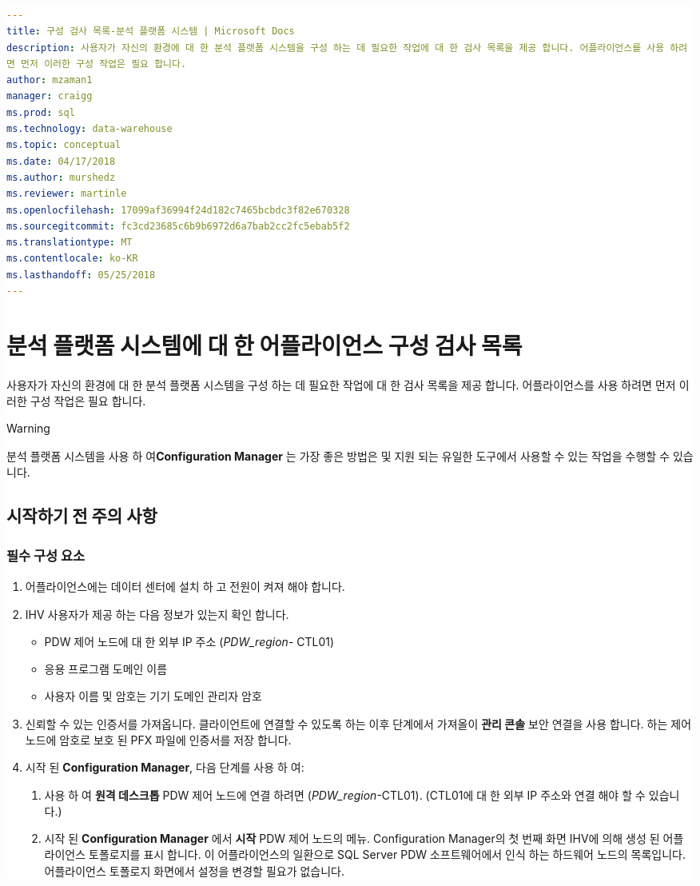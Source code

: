 ```yaml
---
title: 구성 검사 목록-분석 플랫폼 시스템 | Microsoft Docs
description: 사용자가 자신의 환경에 대 한 분석 플랫폼 시스템을 구성 하는 데 필요한 작업에 대 한 검사 목록을 제공 합니다. 어플라이언스를 사용 하려면 먼저 이러한 구성 작업은 필요 합니다.
author: mzaman1
manager: craigg
ms.prod: sql
ms.technology: data-warehouse
ms.topic: conceptual
ms.date: 04/17/2018
ms.author: murshedz
ms.reviewer: martinle
ms.openlocfilehash: 17099af36994f24d182c7465bcbdc3f82e670328
ms.sourcegitcommit: fc3cd23685c6b9b6972d6a7bab2cc2fc5ebab5f2
ms.translationtype: MT
ms.contentlocale: ko-KR
ms.lasthandoff: 05/25/2018
---
```

# <a name="appliance-configuration-checklists-for-analytics-platform-system"></a>분석 플랫폼 시스템에 대 한 어플라이언스 구성 검사 목록
사용자가 자신의 환경에 대 한 분석 플랫폼 시스템을 구성 하는 데 필요한 작업에 대 한 검사 목록을 제공 합니다. 어플라이언스를 사용 하려면 먼저 이러한 구성 작업은 필요 합니다.  
  
> [!WARNING]  
> 분석 플랫폼 시스템을 사용 하 여**Configuration Manager** 는 가장 좋은 방법은 및 지원 되는 유일한 도구에서 사용할 수 있는 작업을 수행할 수 있습니다.  
  
## <a name="BeforeTasks"></a>시작하기 전 주의 사항  
  
### <a name="prerequisites"></a>필수 구성 요소  
  
1.  어플라이언스에는 데이터 센터에 설치 하 고 전원이 켜져 해야 합니다.  
  
2.  IHV 사용자가 제공 하는 다음 정보가 있는지 확인 합니다.  
  
    -   PDW 제어 노드에 대 한 외부 IP 주소 (*PDW_region-* CTL01)  
  
    -   응용 프로그램 도메인 이름  
  
    -   사용자 이름 및 암호는 기기 도메인 관리자 암호  
  
3.  신뢰할 수 있는 인증서를 가져옵니다. 클라이언트에 연결할 수 있도록 하는 이후 단계에서 가져올이 **관리 콘솔** 보안 연결을 사용 합니다. 하는 제어 노드에 암호로 보호 된 PFX 파일에 인증서를 저장 합니다.  
  
4.  시작 된 **Configuration Manager**, 다음 단계를 사용 하 여:  
  
    1.  사용 하 여 **원격 데스크톱** PDW 제어 노드에 연결 하려면 (*PDW_region*-CTL01). (CTL01에 대 한 외부 IP 주소와 연결 해야 할 수 있습니다.)  
  
    2.  시작 된 **Configuration Manager** 에서 **시작** PDW 제어 노드의 메뉴. Configuration Manager의 첫 번째 화면 IHV에 의해 생성 된 어플라이언스 토폴로지를 표시 합니다. 이 어플라이언스의 일환으로 SQL Server PDW 소프트웨어에서 인식 하는 하드웨어 노드의 목록입니다. 어플라이언스 토폴로지 화면에서 설정을 변경할 필요가 없습니다.  
  